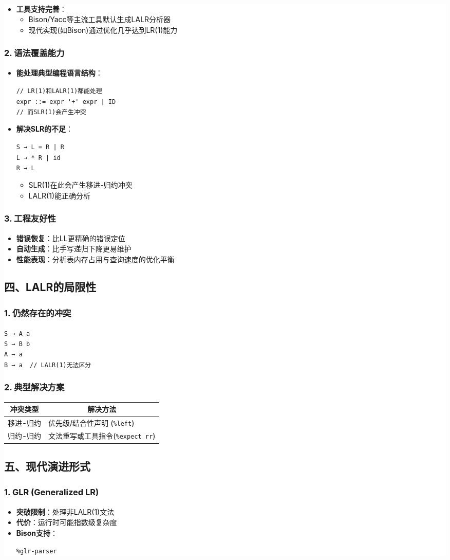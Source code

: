 - **工具支持完善**：
  - Bison/Yacc等主流工具默认生成LALR分析器
  - 现代实现(如Bison)通过优化几乎达到LR(1)能力

### 2. 语法覆盖能力
- **能处理典型编程语言结构**：
  ```bnf
  // LR(1)和LALR(1)都能处理
  expr ::= expr '+' expr | ID 
  // 而SLR(1)会产生冲突
  ```

- **解决SLR的不足**：
  ```bnf
  S → L = R | R
  L → * R | id
  R → L
  ```
  - SLR(1)在此会产生移进-归约冲突
  - LALR(1)能正确分析

### 3. 工程友好性
- **错误恢复**：比LL更精确的错误定位
- **自动生成**：比手写递归下降更易维护
- **性能表现**：分析表内存占用与查询速度的优化平衡

## 四、LALR的局限性

### 1. 仍然存在的冲突
```bnf
S → A a  
S → B b  
A → a  
B → a  // LALR(1)无法区分
```

### 2. 典型解决方案
| **冲突类型**       | **解决方法**                     |
|--------------------|----------------------------------|
| 移进-归约          | 优先级/结合性声明 (`%left`)      |
| 归约-归约          | 文法重写或工具指令(`%expect rr`) |

## 五、现代演进形式

### 1. GLR (Generalized LR)
- **突破限制**：处理非LALR(1)文法
- **代价**：运行时可能指数级复杂度
- **Bison支持**：
  ```bison
  %glr-parser
  ```

